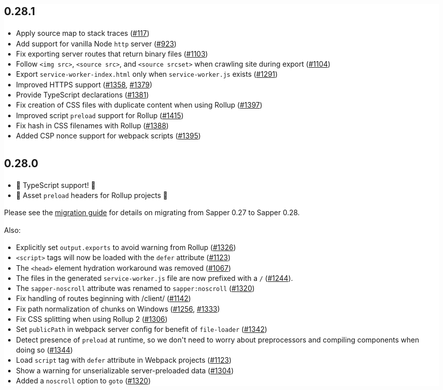 ## 0.28.1

* Apply source map to stack traces ([#117](https://github.com/sveltejs/sapper/issues/117))
* Add support for vanilla Node `http` server ([#923](https://github.com/sveltejs/sapper/issues/923))
* Fix exporting server routes that return binary files ([#1103](https://github.com/sveltejs/sapper/issues/1103))
* Follow `<img src>`, `<source src>`, and `<source srcset>` when crawling site during export ([#1104](https://github.com/sveltejs/sapper/issues/1104))
* Export `service-worker-index.html` only when `service-worker.js` exists ([#1291](https://github.com/sveltejs/sapper/pull/1291))
* Improved HTTPS support ([#1358](https://github.com/sveltejs/sapper/pull/1358), [#1379](https://github.com/sveltejs/sapper/pull/1379))
* Provide TypeScript declarations ([#1381](https://github.com/sveltejs/sapper/issues/1381))
* Fix creation of CSS files with duplicate content when using Rollup ([#1397](https://github.com/sveltejs/sapper/issues/1397))
* Improved script `preload` support for Rollup ([#1415](https://github.com/sveltejs/sapper/pull/1415))
* Fix hash in CSS filenames with Rollup ([#1388](https://github.com/sveltejs/sapper/issues/1388))
* Added CSP nonce support for webpack scripts ([#1395](https://github.com/sveltejs/sapper/pull/1395))

## 0.28.0

* 🎉 TypeScript support! 🎉
* 🎉 Asset `preload` headers for Rollup projects 🎉

Please see the [migration guide](https://sapper.svelte.dev/migrating#0_27_to_0_28) for details on migrating from Sapper 0.27 to Sapper 0.28.

Also:

* Explicitly set `output.exports` to avoid warning from Rollup ([#1326](https://github.com/sveltejs/sapper/pull/1326))
* `<script>` tags will now be loaded with the `defer` attribute ([#1123](https://github.com/sveltejs/sapper/pull/1123))
* The `<head>` element hydration workaround was removed ([#1067](https://github.com/sveltejs/sapper/pull/1067))
* The files in the generated `service-worker.js` file are now prefixed with a `/` ([#1244](https://github.com/sveltejs/sapper/pull/1244)).
* The `sapper-noscroll` attribute was renamed to `sapper:noscroll` ([#1320](https://github.com/sveltejs/sapper/pull/1320))
* Fix handling of routes beginning with /client/ ([#1142](https://github.com/sveltejs/sapper/issues/1142))
* Fix path normalization of chunks on Windows ([#1256](https://github.com/sveltejs/sapper/issues/1256), [#1333](https://github.com/sveltejs/sapper/issues/1333))
* Fix CSS splitting when using Rollup 2 ([#1306](https://github.com/sveltejs/sapper/pull/1306))
* Set `publicPath` in webpack server config for benefit of `file-loader` ([#1342](https://github.com/sveltejs/sapper/pull/1342))
* Detect presence of `preload` at runtime, so we don't need to worry about preprocessors and compiling components when doing so ([#1344](https://github.com/sveltejs/sapper/pull/1344))
* Load `script` tag with `defer` attribute in Webpack projects ([#1123](https://github.com/sveltejs/sapper/pull/1123))
* Show a warning for unserializable server-preloaded data ([#1304](https://github.com/sveltejs/sapper/pull/1304))
* Added a `noscroll` option to `goto` ([#1320](https://github.com/sveltejs/sapper/pull/1320))
